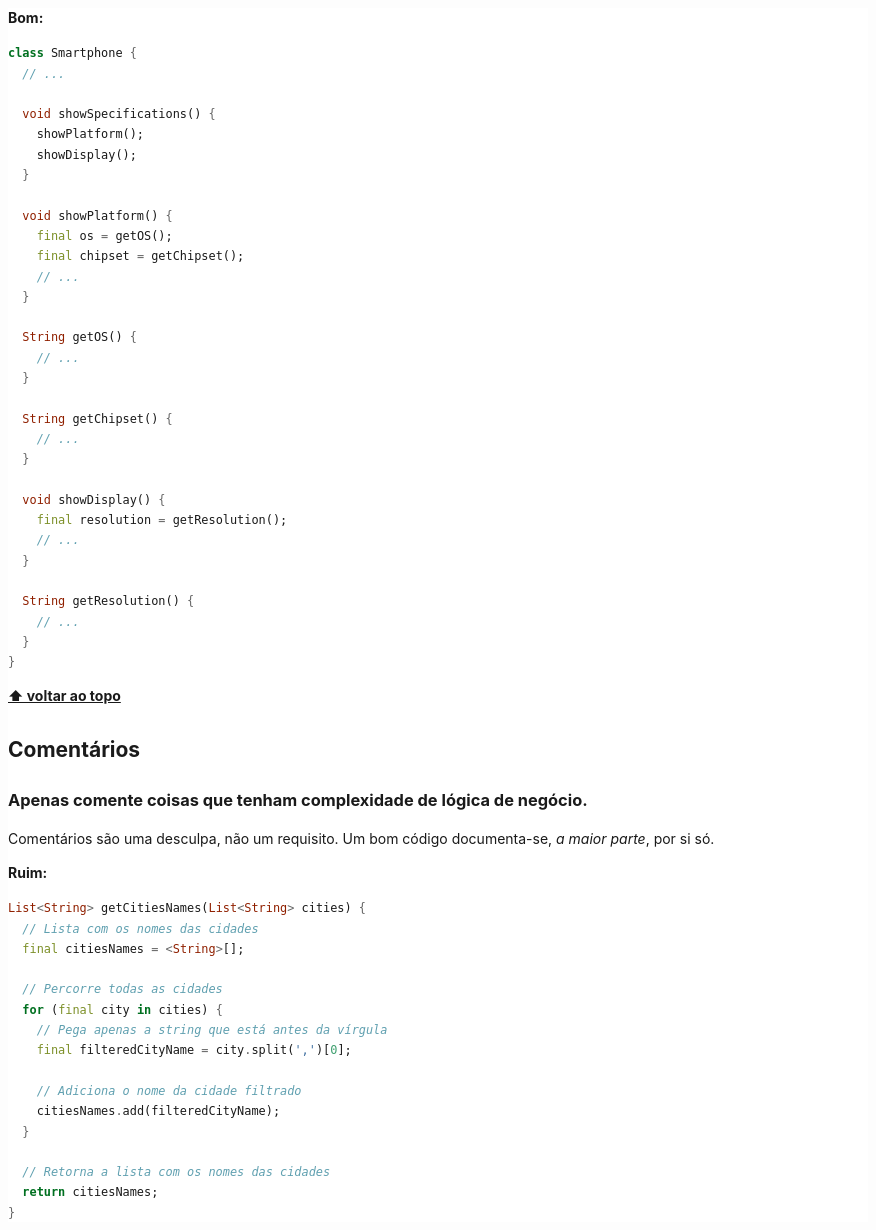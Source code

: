 **Bom:**
```dart
class Smartphone {
  // ...

  void showSpecifications() {
    showPlatform();
    showDisplay();
  }

  void showPlatform() {
    final os = getOS();
    final chipset = getChipset();
    // ...
  }

  String getOS() {
    // ...
  }

  String getChipset() {
    // ...
  }

  void showDisplay() {
    final resolution = getResolution();
    // ...
  }

  String getResolution() {
    // ...
  }
}
```
**[⬆ voltar ao topo](#Índice)**

## **Comentários**
### Apenas comente coisas que tenham complexidade de lógica de negócio.
Comentários são uma desculpa, não um requisito. Um bom código documenta-se, *a maior parte*, por si só.

**Ruim:**
```dart
List<String> getCitiesNames(List<String> cities) {
  // Lista com os nomes das cidades
  final citiesNames = <String>[];

  // Percorre todas as cidades
  for (final city in cities) {
    // Pega apenas a string que está antes da vírgula
    final filteredCityName = city.split(',')[0];

    // Adiciona o nome da cidade filtrado
    citiesNames.add(filteredCityName);
  }

  // Retorna a lista com os nomes das cidades
  return citiesNames;
}
```
